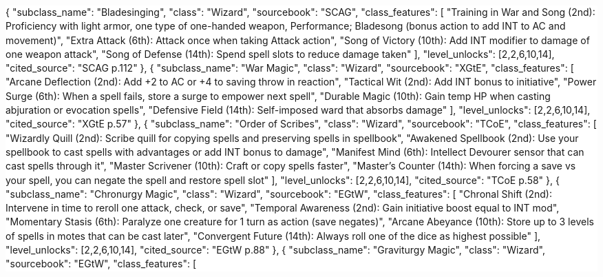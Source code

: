   {
    "subclass_name": "Bladesinging",
    "class": "Wizard",
    "sourcebook": "SCAG",
    "class_features": [
      "Training in War and Song (2nd): Proficiency with light armor, one type of one-handed weapon, Performance; Bladesong (bonus action to add INT to AC and movement)",
      "Extra Attack (6th): Attack once when taking Attack action",
      "Song of Victory (10th): Add INT modifier to damage of one weapon attack",
      "Song of Defense (14th): Spend spell slots to reduce damage taken"
    ],
    "level_unlocks": [2,2,6,10,14],
    "cited_source": "SCAG p.112"
  },
  {
    "subclass_name": "War Magic",
    "class": "Wizard",
    "sourcebook": "XGtE",
    "class_features": [
      "Arcane Deflection (2nd): Add +2 to AC or +4 to saving throw in reaction",
      "Tactical Wit (2nd): Add INT bonus to initiative",
      "Power Surge (6th): When a spell fails, store a surge to empower next spell",
      "Durable Magic (10th): Gain temp HP when casting abjuration or evocation spells",
      "Defensive Field (14th): Self-imposed ward that absorbs damage"
    ],
    "level_unlocks": [2,2,6,10,14],
    "cited_source": "XGtE p.57"
  },
  {
    "subclass_name": "Order of Scribes",
    "class": "Wizard",
    "sourcebook": "TCoE",
    "class_features": [
      "Wizardly Quill (2nd): Scribe quill for copying spells and preserving spells in spellbook",
      "Awakened Spellbook (2nd): Use your spellbook to cast spells with advantages or add INT bonus to damage",
      "Manifest Mind (6th): Intellect Devourer sensor that can cast spells through it",
      "Master Scrivener (10th): Craft or copy spells faster",
      "Master’s Counter (14th): When forcing a save vs your spell, you can negate the spell and restore spell slot"
    ],
    "level_unlocks": [2,2,6,10,14],
    "cited_source": "TCoE p.58"
  },
  {
    "subclass_name": "Chronurgy Magic",
    "class": "Wizard",
    "sourcebook": "EGtW",
    "class_features": [
      "Chronal Shift (2nd): Intervene in time to reroll one attack, check, or save",
      "Temporal Awareness (2nd): Gain initiative boost equal to INT mod",
      "Momentary Stasis (6th): Paralyze one creature for 1 turn as action (save negates)",
      "Arcane Abeyance (10th): Store up to 3 levels of spells in motes that can be cast later",
      "Convergent Future (14th): Always roll one of the dice as highest possible"
    ],
    "level_unlocks": [2,2,6,10,14],
    "cited_source": "EGtW p.88"
  },
  {
    "subclass_name": "Graviturgy Magic",
    "class": "Wizard",
    "sourcebook": "EGtW",
    "class_features": [